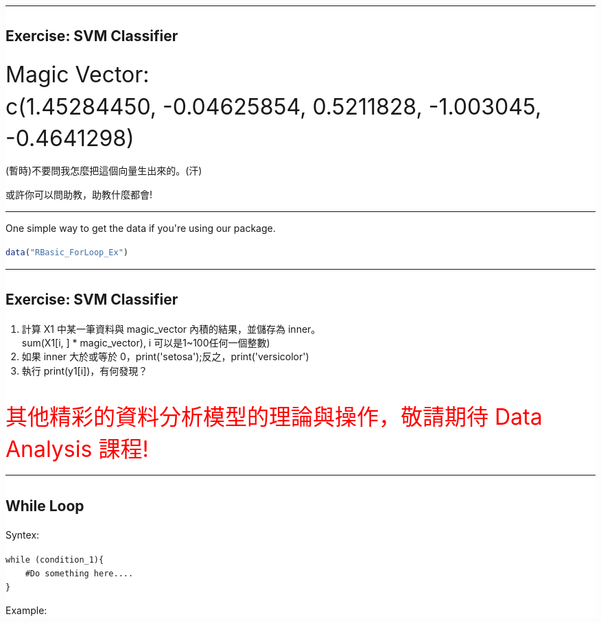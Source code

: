 ***

## Exercise: SVM Classifier

<div align='left'>
<font size='6'>
Magic Vector: <br>
c(1.45284450, -0.04625854, 0.5211828, -1.003045, -0.4641298)
</font>

<p class='fragment'>(暫時)不要問我怎麼把這個向量生出來的。(汗)</p>
<p class='fragment'>或許你可以問助教，助教什麼都會!</p>
</div>

***

One simple way to get the data if you're using our package.


```r
data("RBasic_ForLoop_Ex")
```

***

## Exercise: SVM Classifier

<ol>
  <li class='fragment'>計算 X1 中某一筆資料與 magic_vector 內積的結果，並儲存為 inner。<br>sum(X1[i, ] * magic_vector), i 可以是1~100任何一個整數)</li>
  <li class='fragment'>如果 inner 大於或等於 0，print('setosa');反之，print('versicolor')</li>
  <li class='fragment'>執行 print(y1[i])，有何發現？</li>
</ol>

<br>
<div class='fragment'>
<font size='6' color='red'>
其他精彩的資料分析模型的理論與操作，敬請期待 Data Analysis 課程!
</font>
</div>

***

## While Loop

<div align='left'>
Syntex:
</div>

    while (condition_1){
        #Do something here....
    } 

<div align='left'>
Example:
</div>
